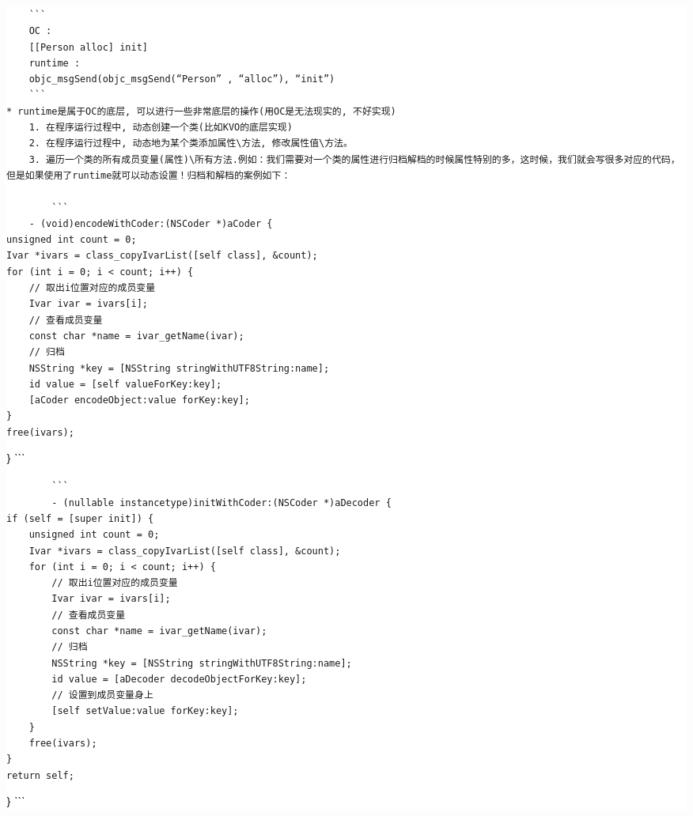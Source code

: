         ```
        OC : 
        [[Person alloc] init] 
        runtime : 
        objc_msgSend(objc_msgSend(“Person” , “alloc”), “init”)
        ```  
    * runtime是属于OC的底层, 可以进行一些非常底层的操作(用OC是无法现实的, 不好实现)
        1. 在程序运行过程中, 动态创建一个类(比如KVO的底层实现)
        2. 在程序运行过程中, 动态地为某个类添加属性\方法, 修改属性值\方法。
        3. 遍历一个类的所有成员变量(属性)\所有方法.例如：我们需要对一个类的属性进行归档解档的时候属性特别的多，这时候，我们就会写很多对应的代码，但是如果使用了runtime就可以动态设置！归档和解档的案例如下：
            
            ```
        - (void)encodeWithCoder:(NSCoder *)aCoder {
    unsigned int count = 0;
    Ivar *ivars = class_copyIvarList([self class], &count);
    for (int i = 0; i < count; i++) {
        // 取出i位置对应的成员变量
        Ivar ivar = ivars[i];
        // 查看成员变量
        const char *name = ivar_getName(ivar);
        // 归档
        NSString *key = [NSString stringWithUTF8String:name];
        id value = [self valueForKey:key];
        [aCoder encodeObject:value forKey:key];
    }
    free(ivars);
}
        ```

            ```
            - (nullable instancetype)initWithCoder:(NSCoder *)aDecoder {
    if (self = [super init]) {
        unsigned int count = 0;
        Ivar *ivars = class_copyIvarList([self class], &count);
        for (int i = 0; i < count; i++) {
            // 取出i位置对应的成员变量
            Ivar ivar = ivars[i];
            // 查看成员变量
            const char *name = ivar_getName(ivar);
            // 归档
            NSString *key = [NSString stringWithUTF8String:name];
            id value = [aDecoder decodeObjectForKey:key];
            // 设置到成员变量身上
            [self setValue:value forKey:key];
        }
        free(ivars);
    }
    return self;
}
    ```
    